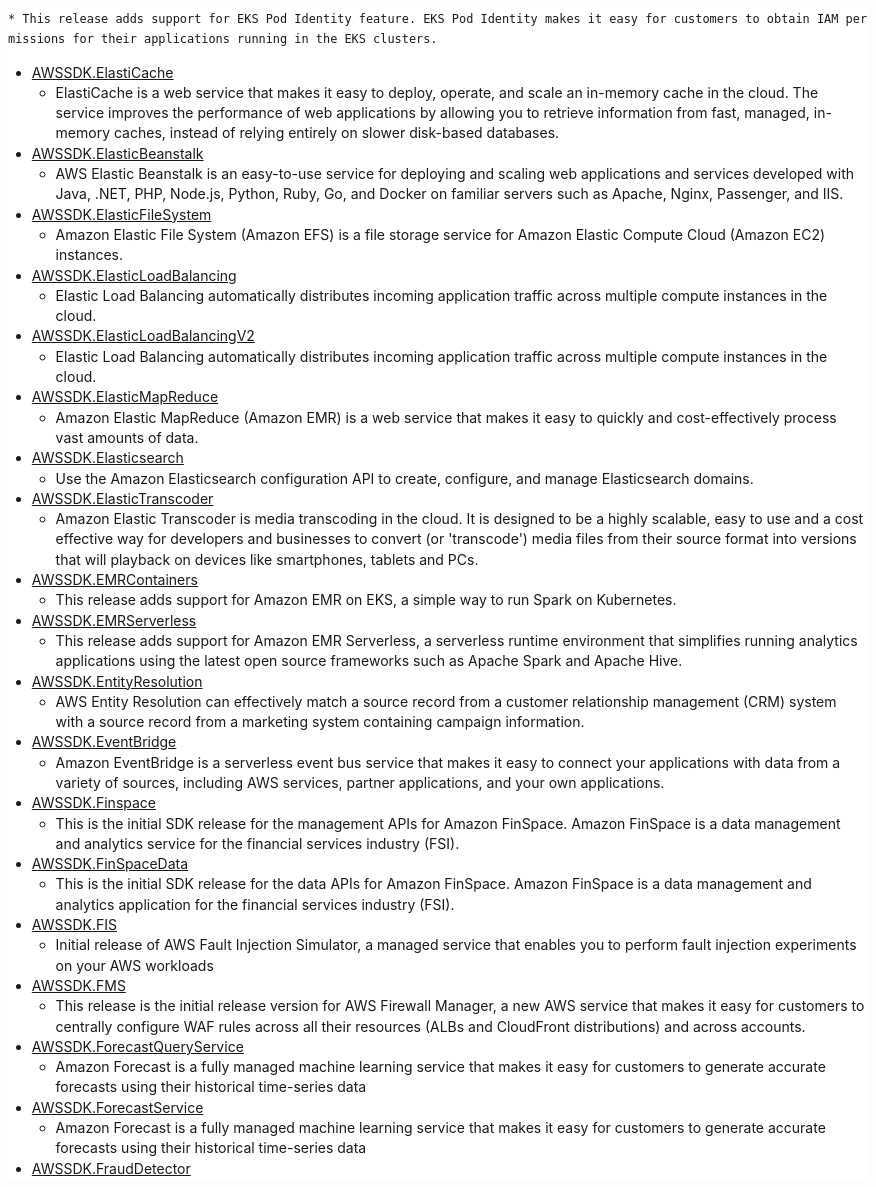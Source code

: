 	* This release adds support for EKS Pod Identity feature. EKS Pod Identity makes it easy for customers to obtain IAM permissions for their applications running in the EKS clusters.
* [AWSSDK.ElastiCache](https://www.nuget.org/packages/AWSSDK.ElastiCache/)
	* ElastiCache is a web service that makes it easy to deploy, operate, and scale an in-memory cache in the cloud. The service improves the performance of web applications by allowing you to retrieve information from fast, managed, in-memory caches, instead of relying entirely on slower disk-based databases.
* [AWSSDK.ElasticBeanstalk](https://www.nuget.org/packages/AWSSDK.ElasticBeanstalk/)
	* AWS Elastic Beanstalk is an easy-to-use service for deploying and scaling web applications and services developed with Java, .NET, PHP, Node.js, Python, Ruby, Go, and Docker on familiar servers such as Apache, Nginx, Passenger, and IIS.
* [AWSSDK.ElasticFileSystem](https://www.nuget.org/packages/AWSSDK.ElasticFileSystem/)
	* Amazon Elastic File System (Amazon EFS) is a file storage service for Amazon Elastic Compute Cloud (Amazon EC2) instances.
* [AWSSDK.ElasticLoadBalancing](https://www.nuget.org/packages/AWSSDK.ElasticLoadBalancing/)
	* Elastic Load Balancing automatically distributes incoming application traffic across multiple compute instances in the cloud.
* [AWSSDK.ElasticLoadBalancingV2](https://www.nuget.org/packages/AWSSDK.ElasticLoadBalancingV2/)
	* Elastic Load Balancing automatically distributes incoming application traffic across multiple compute instances in the cloud.
* [AWSSDK.ElasticMapReduce](https://www.nuget.org/packages/AWSSDK.ElasticMapReduce/)
	* Amazon Elastic MapReduce (Amazon EMR) is a web service that makes it easy to quickly and cost-effectively process vast amounts of data.
* [AWSSDK.Elasticsearch](https://www.nuget.org/packages/AWSSDK.Elasticsearch/)
	* Use the Amazon Elasticsearch configuration API to create, configure, and manage Elasticsearch domains.
* [AWSSDK.ElasticTranscoder](https://www.nuget.org/packages/AWSSDK.ElasticTranscoder/)
	* Amazon Elastic Transcoder is media transcoding in the cloud. It is designed to be a highly scalable, easy to use and a cost effective way for developers and businesses to convert (or 'transcode') media files from their source format into versions that will playback on devices like smartphones, tablets and PCs.
* [AWSSDK.EMRContainers](https://www.nuget.org/packages/AWSSDK.EMRContainers/)
	* This release adds support for Amazon EMR on EKS, a simple way to run Spark on Kubernetes.
* [AWSSDK.EMRServerless](https://www.nuget.org/packages/AWSSDK.EMRServerless/)
	* This release adds support for Amazon EMR Serverless, a serverless runtime environment that simplifies running analytics applications using the latest open source frameworks such as Apache Spark and Apache Hive.
* [AWSSDK.EntityResolution](https://www.nuget.org/packages/AWSSDK.EntityResolution/)
	* AWS Entity Resolution can effectively match a source record from a customer relationship management (CRM) system with a source record from a marketing system containing campaign information.
* [AWSSDK.EventBridge](https://www.nuget.org/packages/AWSSDK.EventBridge/)
	* Amazon EventBridge is a serverless event bus service that makes it easy to connect your applications with data from a variety of sources, including AWS services, partner applications, and your own applications.
* [AWSSDK.Finspace](https://www.nuget.org/packages/AWSSDK.Finspace/)
	* This is the initial SDK release for the management APIs for Amazon FinSpace. Amazon FinSpace is a data management and analytics service for the financial services industry (FSI).
* [AWSSDK.FinSpaceData](https://www.nuget.org/packages/AWSSDK.FinSpaceData/)
	* This is the initial SDK release for the data APIs for Amazon FinSpace. Amazon FinSpace is a data management and analytics application for the financial services industry (FSI).
* [AWSSDK.FIS](https://www.nuget.org/packages/AWSSDK.FIS/)
	* Initial release of AWS Fault Injection Simulator, a managed service that enables you to perform fault injection experiments on your AWS workloads
* [AWSSDK.FMS](https://www.nuget.org/packages/AWSSDK.FMS/)
	* This release is the initial release version for AWS Firewall Manager, a new AWS service that makes it easy for customers to centrally configure WAF rules across all their resources (ALBs and CloudFront distributions) and across accounts.
* [AWSSDK.ForecastQueryService](https://www.nuget.org/packages/AWSSDK.ForecastQueryService/)
	* Amazon Forecast is a fully managed machine learning service that makes it easy for customers to generate accurate forecasts using their historical time-series data
* [AWSSDK.ForecastService](https://www.nuget.org/packages/AWSSDK.ForecastService/)
	* Amazon Forecast is a fully managed machine learning service that makes it easy for customers to generate accurate forecasts using their historical time-series data
* [AWSSDK.FraudDetector](https://www.nuget.org/packages/AWSSDK.FraudDetector/)